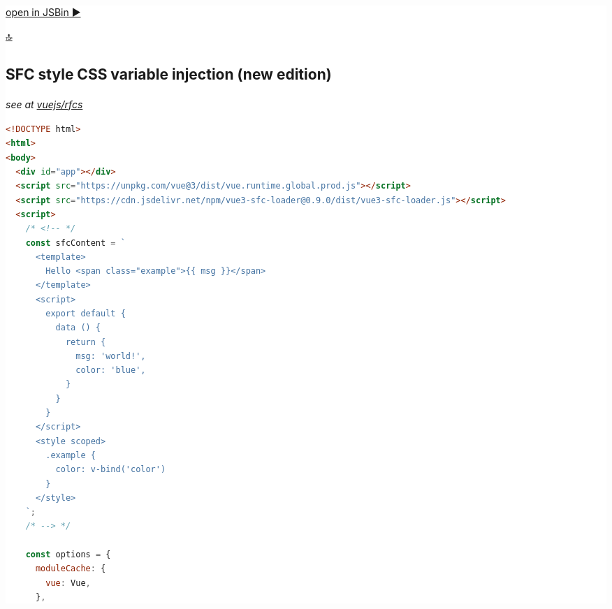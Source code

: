 ```html

```

[open in JSBin ▶](http://jsbin.com/?html,output&html=%3C!DOCTYPE+html%3E%0A%3Chtml%3E%0A%3Cbody%3E%0A++%3Cdiv+id%3D%22app%22%3E%3C%2Fdiv%3E%0A++%3Cscript+src%3D%22https%3A%2F%2Funpkg.com%2Fvue%403%2Fdist%2Fvue.runtime.global.prod.js%22%3E%3C%2Fscript%3E%0A++%3Cscript+src%3D%22https%3A%2F%2Fcdn.jsdelivr.net%2Fnpm%2Fvue3-sfc-loader%400.9.0%2Fdist%2Fvue3-sfc-loader.js%22%3E%3C%2Fscript%3E%0A++%3Cscript+src%3D%22%2F%2Fstylus-lang.com%2Ftry%2Fstylus.min.js%22%3E%3C%2Fscript%3E%0A++%3Cscript%3E%0A%0A++++%2F*+%3C!--+*%2F%0A++++const+vueContent+%3D+%60%0A++++++%3Ctemplate%3E%0A++++++++Hello+%3Cb%3EWorld%3C%2Fb%3E+!%0A++++++%3C%2Ftemplate%3E%0A++++++%3Cstyle+lang%3D%22stylus%22%3E%0A+b%0A++color+red%0A++++++%3C%2Fstyle%3E%0A++++%60%3B%0A++++%2F*+--%3E+*%2F%0A%0A++++const+options+%3D+%7B%0A++++++moduleCache%3A+%7B%0A++++++++vue%3A+Vue%2C%0A++++++++%2F%2F+note%3A+deps()+does+not+work+in+this+bundle+of+stylus+(see+https%3A%2F%2Fstylus-lang.com%2Fdocs%2Fjs.html%23deps)%0A++++++++stylus%3A+source+%3D%3E+Object.assign(stylus(source)%2C+%7B+deps%3A+()+%3D%3E+%5B%5D+%7D)%2C%0A++++++%7D%2C%0A++++++getFile%3A+()+%3D%3E+vueContent%2C%0A++++++addStyle(styleStr)+%7B%0A++++++++const+style+%3D+document.createElement('style')%3B%0A++++++++style.textContent+%3D+styleStr%3B%0A++++++++const+ref+%3D+document.head.getElementsByTagName('style')%5B0%5D+%7C%7C+null%3B%0A++++++++document.head.insertBefore(style%2C+ref)%3B%0A++++++%7D%2C%0A++++%7D%0A%0A++++Vue.createApp(Vue.defineAsyncComponent(()+%3D%3E+window%5B'vue3-sfc-loader'%5D.loadModule('file.vue'%2C+options))).mount(document.body)%3B%0A%0A++%3C%2Fscript%3E%0A%3C%2Fbody%3E%0A%3C%2Fhtml%3E%0A%0A)

[:top:](#readme)


## SFC style CSS variable injection (new edition)

_see at [vuejs/rfcs](https://github.com/vuejs/rfcs/pull/231)_


```html
<!DOCTYPE html>
<html>
<body>
  <div id="app"></div>
  <script src="https://unpkg.com/vue@3/dist/vue.runtime.global.prod.js"></script>
  <script src="https://cdn.jsdelivr.net/npm/vue3-sfc-loader@0.9.0/dist/vue3-sfc-loader.js"></script>
  <script>
    /* <!-- */
    const sfcContent = `
      <template>
        Hello <span class="example">{{ msg }}</span>
      </template>
      <script>
        export default {
          data () {
            return {
              msg: 'world!',
              color: 'blue',
            }
          }
        }
      </script>
      <style scoped>
        .example {
          color: v-bind('color')
        }
      </style>
    `;
    /* --> */

    const options = {
      moduleCache: {
        vue: Vue,
      },
```